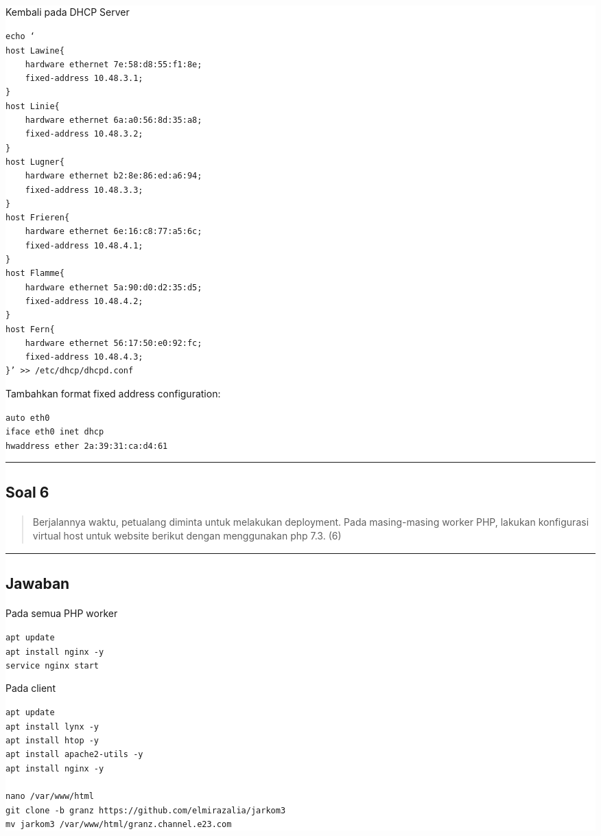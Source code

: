Kembali pada DHCP Server
```
echo ‘
host Lawine{
	hardware ethernet 7e:58:d8:55:f1:8e;
	fixed-address 10.48.3.1;
}
host Linie{
	hardware ethernet 6a:a0:56:8d:35:a8;
	fixed-address 10.48.3.2;
}
host Lugner{
	hardware ethernet b2:8e:86:ed:a6:94;
	fixed-address 10.48.3.3;
}
host Frieren{
	hardware ethernet 6e:16:c8:77:a5:6c;
	fixed-address 10.48.4.1;
}
host Flamme{
	hardware ethernet 5a:90:d0:d2:35:d5;
	fixed-address 10.48.4.2;
}
host Fern{
	hardware ethernet 56:17:50:e0:92:fc;
	fixed-address 10.48.4.3;
}’ >> /etc/dhcp/dhcpd.conf
```

Tambahkan format fixed address configuration:
```
auto eth0
iface eth0 inet dhcp
hwaddress ether 2a:39:31:ca:d4:61
```

---
Soal 6
---
> Berjalannya waktu, petualang diminta untuk melakukan deployment.
> Pada masing-masing worker PHP, lakukan konfigurasi virtual host untuk website berikut dengan menggunakan php 7.3. (6)
---
Jawaban
---
Pada semua PHP worker
```
apt update
apt install nginx -y
service nginx start
```

Pada client
```
apt update
apt install lynx -y
apt install htop -y
apt install apache2-utils -y
apt install nginx -y

nano /var/www/html
git clone -b granz https://github.com/elmirazalia/jarkom3
mv jarkom3 /var/www/html/granz.channel.e23.com
```
